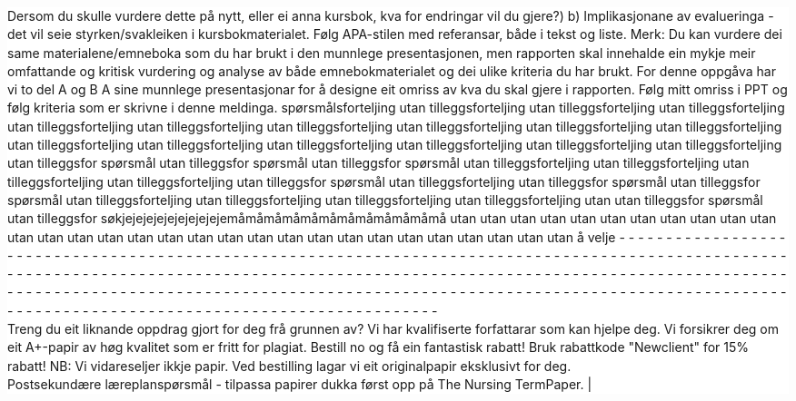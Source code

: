 Dersom du skulle vurdere dette på nytt, eller ei anna kursbok, kva for endringar vil du gjere?) b) Implikasjonane av evalueringa - det vil seie styrken/svakleiken i kursbokmaterialet. Følg APA-stilen med referansar, både i tekst og liste. Merk: Du kan vurdere dei same materialene/emneboka som du har brukt i den munnlege presentasjonen, men rapporten skal innehalde ein mykje meir omfattande og kritisk vurdering og analyse av både emnebokmaterialet og dei ulike kriteria du har brukt. For denne oppgåva har vi to del A og B A sine munnlege presentasjonar for å designe eit omriss av kva du skal gjere i rapporten. Følg mitt omriss i PPT og følg kriteria som er skrivne i denne meldinga. spørsmålsforteljing utan tilleggsforteljing utan tilleggsforteljing utan tilleggsforteljing utan tilleggsforteljing utan tilleggsforteljing utan tilleggsforteljing utan tilleggsforteljing utan tilleggsforteljing utan tilleggsforteljing utan tilleggsforteljing utan tilleggsforteljing utan tilleggsforteljing utan tilleggsforteljing utan tilleggsforteljing utan tilleggsforteljing utan tilleggsfor spørsmål utan tilleggsfor spørsmål utan tilleggsfor spørsmål utan tilleggsforteljing utan tilleggsforteljing utan tilleggsforteljing utan tilleggsforteljing utan tilleggsfor spørsmål utan tilleggsforteljing utan tilleggsfor spørsmål utan tilleggsfor spørsmål utan tilleggsforteljing utan tilleggsforteljing utan tilleggsforteljing utan tilleggsforteljing utan utan tilleggsfor spørsmål utan tilleggsfor søkjejejejejejejejejejemåmåmåmåmåmåmåmåmåmåmåmå utan utan utan utan utan utan utan utan utan utan utan utan utan utan utan utan utan utan utan utan utan utan utan utan utan utan utan utan utan utan å velje - - - - - - - - - - - - - - - - - - - - - - - - - - - - - - - - - - - - - - - - - - - - - - - - - - - - - - - - - - - - - - - - - - - - - - - - - - - - - - - - - - - - - - - - - - - - - - - - - - - - - - - - - - - - - - - - - - - - - - - - - - - - - - - - - - - - - - - - - - - - - - - - - - - - - - - - - - - - - - - - - - - - - - - - - - - - - - - - - - - - - - - - - - - - - - - - - - - - - - - - - - - - - - - - - - - - - - - - - - - - - - - - - - - - - - - - - - - - - - - - - - - - - - - - - - - - - - - - - - - - - - - - - - - - - - - - - - - - - - - - - - - - - - - - - - - - - - - - - - - - - - - - - - - - - - - - -<br/>Treng du eit liknande oppdrag gjort for deg frå grunnen av? Vi har kvalifiserte forfattarar som kan hjelpe deg. Vi forsikrer deg om eit A+-papir av høg kvalitet som er fritt for plagiat. Bestill no og få ein fantastisk rabatt! Bruk rabattkode "Newclient" for 15% rabatt! NB: Vi vidareseljer ikkje papir. Ved bestilling lagar vi eit originalpapir eksklusivt for deg.<br/>Postsekundære læreplanspørsmål - tilpassa papirer dukka først opp på The Nursing TermPaper. |
